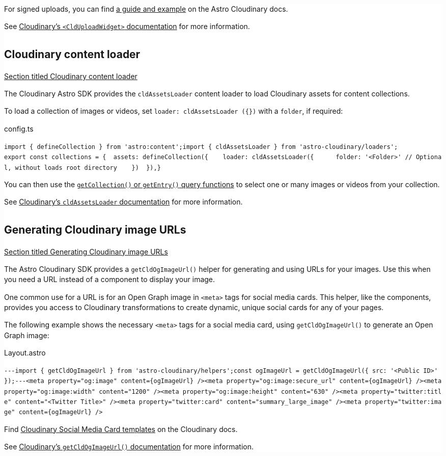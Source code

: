 For signed uploads, you can find [a guide and example](https://astro.cloudinary.dev/clduploadwidget/signed-uploads) on the Astro Cloudinary docs.

See [Cloudinary’s `<CldUploadWidget>` documentation](https://astro.cloudinary.dev/clduploadwidget/basic-usage) for more information.

Cloudinary content loader
-------------------------

[Section titled Cloudinary content loader](#cloudinary-content-loader)

The Cloudinary Astro SDK provides the `cldAssetsLoader` content loader to load Cloudinary assets for content collections.

To load a collection of images or videos, set `loader: cldAssetsLoader ({})` with a `folder`, if required:

config.ts

    import { defineCollection } from 'astro:content';import { cldAssetsLoader } from 'astro-cloudinary/loaders';
    export const collections = {  assets: defineCollection({    loader: cldAssetsLoader({      folder: '<Folder>' // Optional, without loads root directory    })  }),}

You can then use the [`getCollection()` or `getEntry()` query functions](/en/guides/content-collections/#querying-collections) to select one or many images or videos from your collection.

See [Cloudinary’s `cldAssetsLoader` documentation](https://astro.cloudinary.dev/cldassetsloader/basic-usage) for more information.

Generating Cloudinary image URLs
--------------------------------

[Section titled Generating Cloudinary image URLs](#generating-cloudinary-image-urls)

The Astro Cloudinary SDK provides a `getCldOgImageUrl()` helper for generating and using URLs for your images. Use this when you need a URL instead of a component to display your image.

One common use for a URL is for an Open Graph image in `<meta>` tags for social media cards. This helper, like the components, provides you access to Cloudinary transformations to create dynamic, unique social cards for any of your pages.

The following example shows the necessary `<meta>` tags for a social media card, using `getCldOgImageUrl()` to generate an Open Graph image:

Layout.astro

    ---import { getCldOgImageUrl } from 'astro-cloudinary/helpers';const ogImageUrl = getCldOgImageUrl({ src: '<Public ID>' });---<meta property="og:image" content={ogImageUrl} /><meta property="og:image:secure_url" content={ogImageUrl} /><meta property="og:image:width" content="1200" /><meta property="og:image:height" content="630" /><meta property="twitter:title" content="<Twitter Title>" /><meta property="twitter:card" content="summary_large_image" /><meta property="twitter:image" content={ogImageUrl} />

Find [Cloudinary Social Media Card templates](https://astro.cloudinary.dev/templates/social-media-cards) on the Cloudinary docs.

See [Cloudinary’s `getCldOgImageUrl()` documentation](https://astro.cloudinary.dev/getcldogimageurl/basic-usage) for more information.
